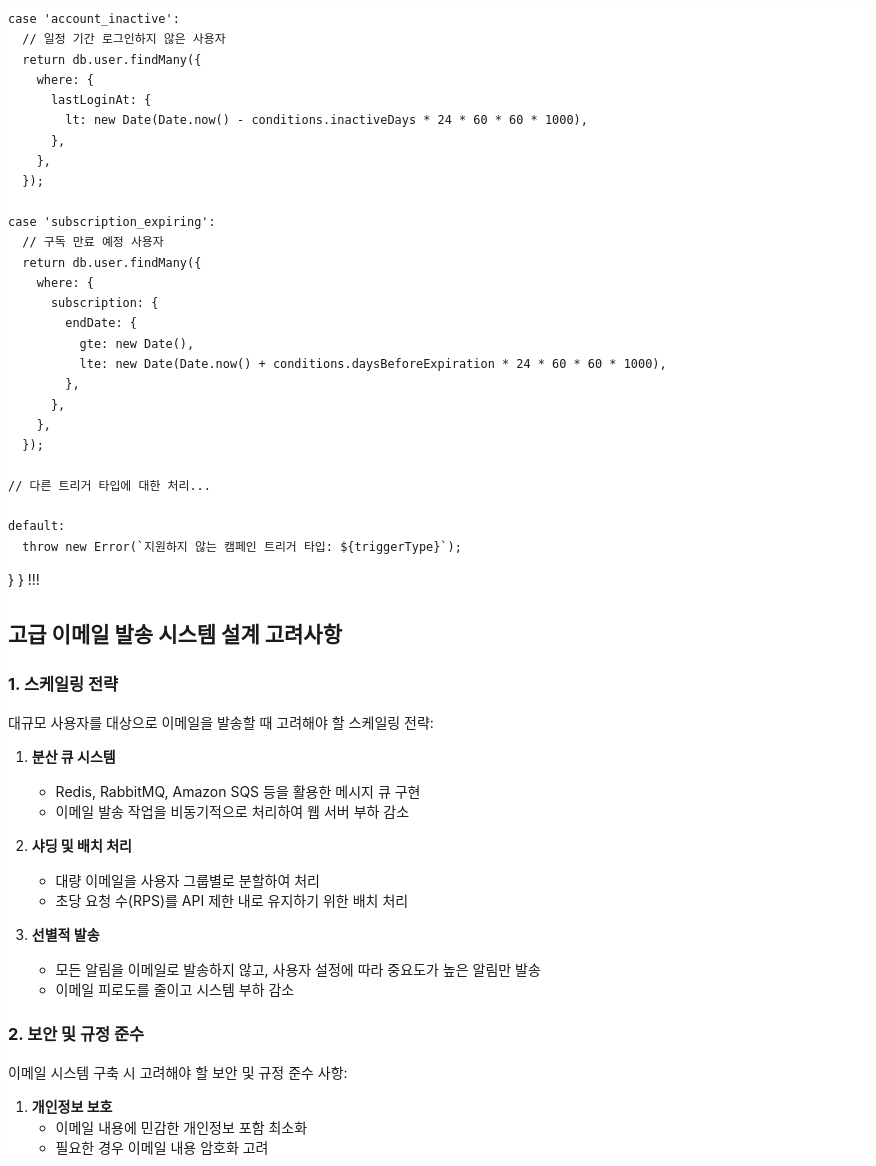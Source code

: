     case 'account_inactive':
      // 일정 기간 로그인하지 않은 사용자
      return db.user.findMany({
        where: {
          lastLoginAt: {
            lt: new Date(Date.now() - conditions.inactiveDays * 24 * 60 * 60 * 1000),
          },
        },
      });
      
    case 'subscription_expiring':
      // 구독 만료 예정 사용자
      return db.user.findMany({
        where: {
          subscription: {
            endDate: {
              gte: new Date(),
              lte: new Date(Date.now() + conditions.daysBeforeExpiration * 24 * 60 * 60 * 1000),
            },
          },
        },
      });
      
    // 다른 트리거 타입에 대한 처리...
    
    default:
      throw new Error(`지원하지 않는 캠페인 트리거 타입: ${triggerType}`);
  }
}
!!!

## 고급 이메일 발송 시스템 설계 고려사항

### 1. 스케일링 전략

대규모 사용자를 대상으로 이메일을 발송할 때 고려해야 할 스케일링 전략:

1. **분산 큐 시스템**
   - Redis, RabbitMQ, Amazon SQS 등을 활용한 메시지 큐 구현
   - 이메일 발송 작업을 비동기적으로 처리하여 웹 서버 부하 감소

2. **샤딩 및 배치 처리**
   - 대량 이메일을 사용자 그룹별로 분할하여 처리
   - 초당 요청 수(RPS)를 API 제한 내로 유지하기 위한 배치 처리

3. **선별적 발송**
   - 모든 알림을 이메일로 발송하지 않고, 사용자 설정에 따라 중요도가 높은 알림만 발송
   - 이메일 피로도를 줄이고 시스템 부하 감소

### 2. 보안 및 규정 준수

이메일 시스템 구축 시 고려해야 할 보안 및 규정 준수 사항:

1. **개인정보 보호**
   - 이메일 내용에 민감한 개인정보 포함 최소화
   - 필요한 경우 이메일 내용 암호화 고려
